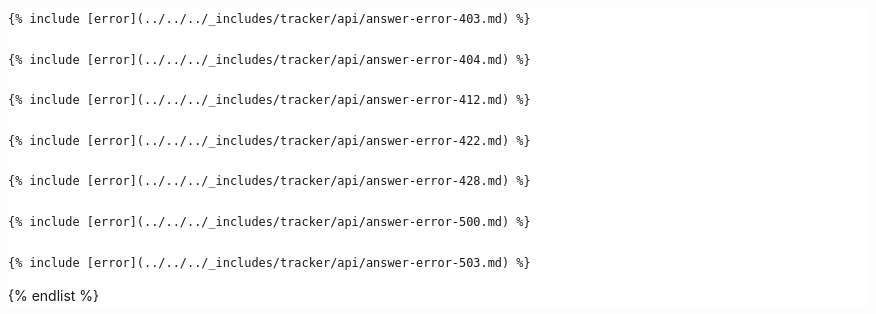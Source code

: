     {% include [error](../../../_includes/tracker/api/answer-error-403.md) %}

    {% include [error](../../../_includes/tracker/api/answer-error-404.md) %}

    {% include [error](../../../_includes/tracker/api/answer-error-412.md) %}

    {% include [error](../../../_includes/tracker/api/answer-error-422.md) %}

    {% include [error](../../../_includes/tracker/api/answer-error-428.md) %}

    {% include [error](../../../_includes/tracker/api/answer-error-500.md) %}

    {% include [error](../../../_includes/tracker/api/answer-error-503.md) %}

{% endlist %}

